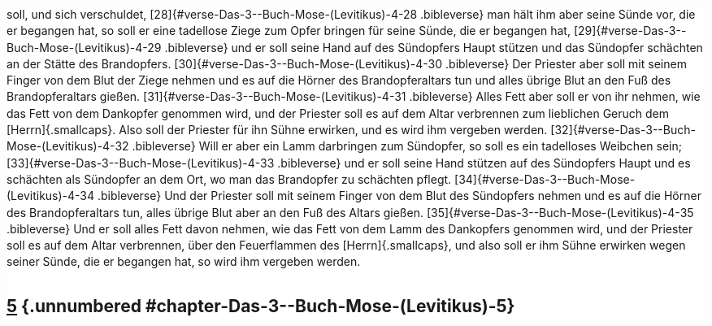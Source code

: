 soll, und sich verschuldet, [28]{#verse-Das-3--Buch-Mose-(Levitikus)-4-28 .bibleverse} man hält ihm aber seine Sünde vor, die er begangen hat, so soll er eine tadellose Ziege zum Opfer bringen für seine Sünde, die er begangen hat, [29]{#verse-Das-3--Buch-Mose-(Levitikus)-4-29 .bibleverse} und er soll seine Hand auf des Sündopfers Haupt stützen und das Sündopfer schächten an der Stätte des Brandopfers. [30]{#verse-Das-3--Buch-Mose-(Levitikus)-4-30 .bibleverse} Der Priester aber soll mit seinem Finger von dem Blut der Ziege nehmen und es auf die Hörner des Brandopferaltars tun und alles übrige Blut an den Fuß des Brandopferaltars gießen. [31]{#verse-Das-3--Buch-Mose-(Levitikus)-4-31 .bibleverse} Alles Fett aber soll er von ihr nehmen, wie das Fett von dem Dankopfer genommen wird, und der Priester soll es auf dem Altar verbrennen zum lieblichen Geruch dem [Herrn]{.smallcaps}. Also soll der Priester für ihn Sühne erwirken, und es wird ihm vergeben werden. [32]{#verse-Das-3--Buch-Mose-(Levitikus)-4-32 .bibleverse} Will er aber ein Lamm darbringen zum Sündopfer, so soll es ein tadelloses Weibchen sein; [33]{#verse-Das-3--Buch-Mose-(Levitikus)-4-33 .bibleverse} und er soll seine Hand stützen auf des Sündopfers Haupt und es schächten als Sündopfer an dem Ort, wo man das Brandopfer zu schächten pflegt. [34]{#verse-Das-3--Buch-Mose-(Levitikus)-4-34 .bibleverse} Und der Priester soll mit seinem Finger von dem Blut des Sündopfers nehmen und es auf die Hörner des Brandopferaltars tun, alles übrige Blut aber an den Fuß des Altars gießen. [35]{#verse-Das-3--Buch-Mose-(Levitikus)-4-35 .bibleverse} Und er soll alles Fett davon nehmen, wie das Fett von dem Lamm des Dankopfers genommen wird, und der Priester soll es auf dem Altar verbrennen, über den Feuerflammen des [Herrn]{.smallcaps}, und also soll er ihm Sühne erwirken wegen seiner Sünde, die er begangen hat, so wird ihm vergeben werden. 

## [5](#book-Das-3--Buch-Mose-(Levitikus)) {.unnumbered #chapter-Das-3--Buch-Mose-(Levitikus)-5} 